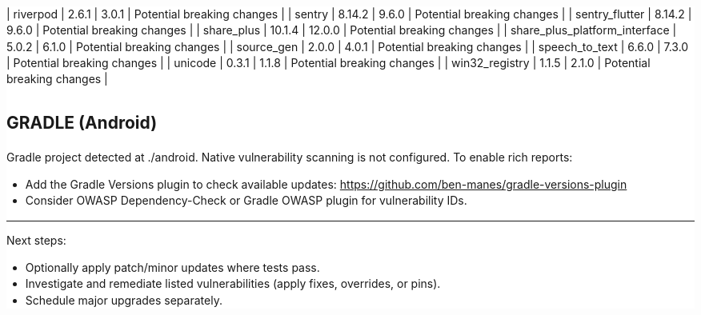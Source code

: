 | riverpod | 2.6.1 | 3.0.1 | Potential breaking changes |
| sentry | 8.14.2 | 9.6.0 | Potential breaking changes |
| sentry_flutter | 8.14.2 | 9.6.0 | Potential breaking changes |
| share_plus | 10.1.4 | 12.0.0 | Potential breaking changes |
| share_plus_platform_interface | 5.0.2 | 6.1.0 | Potential breaking changes |
| source_gen | 2.0.0 | 4.0.1 | Potential breaking changes |
| speech_to_text | 6.6.0 | 7.3.0 | Potential breaking changes |
| unicode | 0.3.1 | 1.1.8 | Potential breaking changes |
| win32_registry | 1.1.5 | 2.1.0 | Potential breaking changes |

## GRADLE (Android)

Gradle project detected at ./android. Native vulnerability scanning is not configured. To enable rich reports:
- Add the Gradle Versions plugin to check available updates: https://github.com/ben-manes/gradle-versions-plugin
- Consider OWASP Dependency-Check or Gradle OWASP plugin for vulnerability IDs.

---
Next steps:
- Optionally apply patch/minor updates where tests pass.
- Investigate and remediate listed vulnerabilities (apply fixes, overrides, or pins).
- Schedule major upgrades separately.